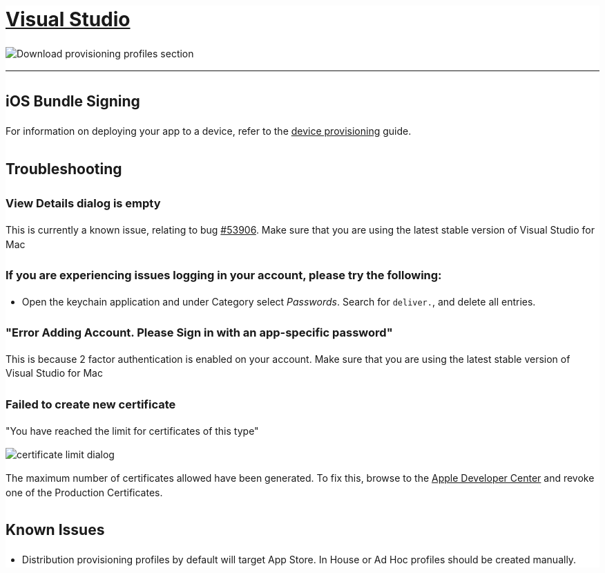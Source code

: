 # [Visual Studio](#tab/windows)

![Download provisioning profiles section](apple-account-management-images/prov4.png)

-----

## iOS Bundle Signing

For information on deploying your app to a device, refer to the [device provisioning](~/ios/get-started/installation/device-provisioning/index.md) guide.

## Troubleshooting

### View Details dialog is empty

This is currently a known issue, relating to bug [#53906](https://bugzilla.xamarin.com/show_bug.cgi?id=53906). Make sure that you are using the latest stable version of Visual Studio for Mac

### If you are experiencing issues logging in your account, please try the following:

* Open the keychain application and under Category select *Passwords*. Search for `deliver.`, and delete all entries.

### "Error Adding Account. Please Sign in with an app-specific password"

This is because 2 factor authentication is enabled on your account. Make sure that you are using the latest stable version of Visual Studio for Mac

### Failed to create new certificate
"You have reached the limit for certificates of this type"

![certificate limit dialog](apple-account-management-images/image10.png)

The maximum number of certificates allowed have been generated. To fix this, browse to the [Apple Developer Center](https://developer.apple.com/account/ios/certificate/distribution) and revoke one of the Production Certificates.

## Known Issues

* Distribution provisioning profiles by default will target App Store. In House or Ad Hoc profiles should be created manually.
